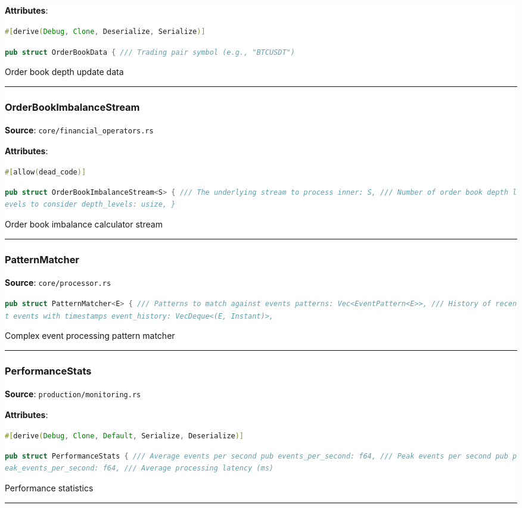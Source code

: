**Attributes**:
```rust
#[derive(Debug, Clone, Deserialize, Serialize)]
```

```rust
pub struct OrderBookData { /// Trading pair symbol (e.g., "BTCUSDT")
```

Order book depth update data

---

### OrderBookImbalanceStream

**Source**: `core/financial_operators.rs`

**Attributes**:
```rust
#[allow(dead_code)]
```

```rust
pub struct OrderBookImbalanceStream<S> { /// The underlying stream to process inner: S, /// Number of order book depth levels to consider depth_levels: usize, }
```

Order book imbalance calculator stream

---

### PatternMatcher

**Source**: `core/processor.rs`

```rust
pub struct PatternMatcher<E> { /// Patterns to match against events patterns: Vec<EventPattern<E>>, /// History of recent events with timestamps event_history: VecDeque<(E, Instant)>,
```

Complex event processing pattern matcher

---

### PerformanceStats

**Source**: `production/monitoring.rs`

**Attributes**:
```rust
#[derive(Debug, Clone, Default, Serialize, Deserialize)]
```

```rust
pub struct PerformanceStats { /// Average events per second pub events_per_second: f64, /// Peak events per second pub peak_events_per_second: f64, /// Average processing latency (ms)
```

Performance statistics

---